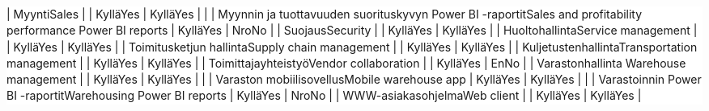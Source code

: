 | <span data-ttu-id="d4d20-372">Myynti</span><span class="sxs-lookup"><span data-stu-id="d4d20-372">Sales</span></span>                                |                                                                                           | <span data-ttu-id="d4d20-373">Kyllä</span><span class="sxs-lookup"><span data-stu-id="d4d20-373">Yes</span></span>       | <span data-ttu-id="d4d20-374">Kyllä</span><span class="sxs-lookup"><span data-stu-id="d4d20-374">Yes</span></span>             |
|                                      | <span data-ttu-id="d4d20-375">Myynnin ja tuottavuuden suorituskyvyn Power BI -raportit</span><span class="sxs-lookup"><span data-stu-id="d4d20-375">Sales and profitability performance Power BI reports</span></span>                                      | <span data-ttu-id="d4d20-376">Kyllä</span><span class="sxs-lookup"><span data-stu-id="d4d20-376">Yes</span></span>       | <span data-ttu-id="d4d20-377">Nro</span><span class="sxs-lookup"><span data-stu-id="d4d20-377">No</span></span>              |
| <span data-ttu-id="d4d20-378">Suojaus</span><span class="sxs-lookup"><span data-stu-id="d4d20-378">Security</span></span>                             |                                                                                           | <span data-ttu-id="d4d20-379">Kyllä</span><span class="sxs-lookup"><span data-stu-id="d4d20-379">Yes</span></span>       | <span data-ttu-id="d4d20-380">Kyllä</span><span class="sxs-lookup"><span data-stu-id="d4d20-380">Yes</span></span>             |
| <span data-ttu-id="d4d20-381">Huoltohallinta</span><span class="sxs-lookup"><span data-stu-id="d4d20-381">Service management</span></span>                   |                                                                                           | <span data-ttu-id="d4d20-382">Kyllä</span><span class="sxs-lookup"><span data-stu-id="d4d20-382">Yes</span></span>       | <span data-ttu-id="d4d20-383">Kyllä</span><span class="sxs-lookup"><span data-stu-id="d4d20-383">Yes</span></span>             |
| <span data-ttu-id="d4d20-384">Toimitusketjun hallinta</span><span class="sxs-lookup"><span data-stu-id="d4d20-384">Supply chain management</span></span>              |                                                                                           | <span data-ttu-id="d4d20-385">Kyllä</span><span class="sxs-lookup"><span data-stu-id="d4d20-385">Yes</span></span>       | <span data-ttu-id="d4d20-386">Kyllä</span><span class="sxs-lookup"><span data-stu-id="d4d20-386">Yes</span></span>             |
| <span data-ttu-id="d4d20-387">Kuljetustenhallinta</span><span class="sxs-lookup"><span data-stu-id="d4d20-387">Transportation management</span></span>            |                                                                                           | <span data-ttu-id="d4d20-388">Kyllä</span><span class="sxs-lookup"><span data-stu-id="d4d20-388">Yes</span></span>       | <span data-ttu-id="d4d20-389">Kyllä</span><span class="sxs-lookup"><span data-stu-id="d4d20-389">Yes</span></span>             |
| <span data-ttu-id="d4d20-390">Toimittajayhteistyö</span><span class="sxs-lookup"><span data-stu-id="d4d20-390">Vendor collaboration</span></span>                 |                                                                                           | <span data-ttu-id="d4d20-391">Kyllä</span><span class="sxs-lookup"><span data-stu-id="d4d20-391">Yes</span></span>       | <span data-ttu-id="d4d20-392">En</span><span class="sxs-lookup"><span data-stu-id="d4d20-392">No</span></span>              |
| <span data-ttu-id="d4d20-393">Varastonhallinta  </span><span class="sxs-lookup"><span data-stu-id="d4d20-393">Warehouse management</span></span>                 |                                                                                           | <span data-ttu-id="d4d20-394">Kyllä</span><span class="sxs-lookup"><span data-stu-id="d4d20-394">Yes</span></span>       | <span data-ttu-id="d4d20-395">Kyllä</span><span class="sxs-lookup"><span data-stu-id="d4d20-395">Yes</span></span>             |
|                                      | <span data-ttu-id="d4d20-396">Varaston mobiilisovellus</span><span class="sxs-lookup"><span data-stu-id="d4d20-396">Mobile warehouse app</span></span>                                                                      | <span data-ttu-id="d4d20-397">Kyllä</span><span class="sxs-lookup"><span data-stu-id="d4d20-397">Yes</span></span>       | <span data-ttu-id="d4d20-398">Kyllä</span><span class="sxs-lookup"><span data-stu-id="d4d20-398">Yes</span></span>             |
|                                      | <span data-ttu-id="d4d20-399">Varastoinnin Power BI -raportit</span><span class="sxs-lookup"><span data-stu-id="d4d20-399">Warehousing Power BI reports</span></span>                                                              | <span data-ttu-id="d4d20-400">Kyllä</span><span class="sxs-lookup"><span data-stu-id="d4d20-400">Yes</span></span>       | <span data-ttu-id="d4d20-401">Nro</span><span class="sxs-lookup"><span data-stu-id="d4d20-401">No</span></span>              |
| <span data-ttu-id="d4d20-402">WWW-asiakasohjelma</span><span class="sxs-lookup"><span data-stu-id="d4d20-402">Web client</span></span>                           |                                                                                           | <span data-ttu-id="d4d20-403">Kyllä</span><span class="sxs-lookup"><span data-stu-id="d4d20-403">Yes</span></span>       | <span data-ttu-id="d4d20-404">Kyllä</span><span class="sxs-lookup"><span data-stu-id="d4d20-404">Yes</span></span>             |